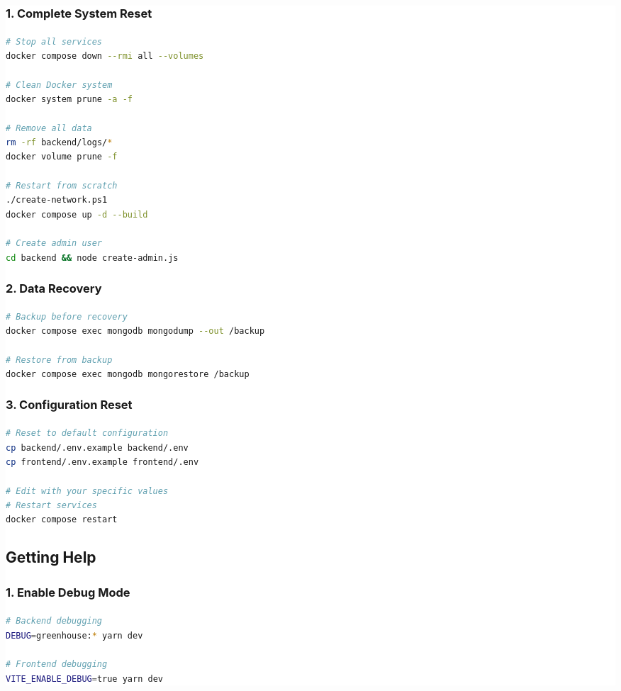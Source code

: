 ### 1. Complete System Reset

```bash
# Stop all services
docker compose down --rmi all --volumes

# Clean Docker system
docker system prune -a -f

# Remove all data
rm -rf backend/logs/*
docker volume prune -f

# Restart from scratch
./create-network.ps1
docker compose up -d --build

# Create admin user
cd backend && node create-admin.js
```

### 2. Data Recovery

```bash
# Backup before recovery
docker compose exec mongodb mongodump --out /backup

# Restore from backup
docker compose exec mongodb mongorestore /backup
```

### 3. Configuration Reset

```bash
# Reset to default configuration
cp backend/.env.example backend/.env
cp frontend/.env.example frontend/.env

# Edit with your specific values
# Restart services
docker compose restart
```

## Getting Help

### 1. Enable Debug Mode

```bash
# Backend debugging
DEBUG=greenhouse:* yarn dev

# Frontend debugging
VITE_ENABLE_DEBUG=true yarn dev
```
